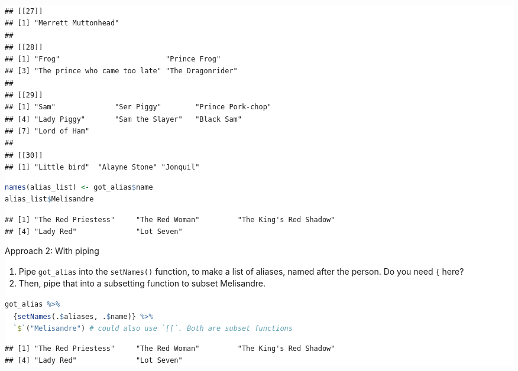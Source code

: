     ## [[27]]
    ## [1] "Merrett Muttonhead"
    ## 
    ## [[28]]
    ## [1] "Frog"                         "Prince Frog"                 
    ## [3] "The prince who came too late" "The Dragonrider"             
    ## 
    ## [[29]]
    ## [1] "Sam"              "Ser Piggy"        "Prince Pork-chop"
    ## [4] "Lady Piggy"       "Sam the Slayer"   "Black Sam"       
    ## [7] "Lord of Ham"     
    ## 
    ## [[30]]
    ## [1] "Little bird"  "Alayne Stone" "Jonquil"

``` r
names(alias_list) <- got_alias$name
alias_list$Melisandre
```

    ## [1] "The Red Priestess"     "The Red Woman"         "The King's Red Shadow"
    ## [4] "Lady Red"              "Lot Seven"

Approach 2: With piping

1.  Pipe `got_alias` into the `setNames()` function, to make a list of
    aliases, named after the person. Do you need `{` here?
2.  Then, pipe that into a subsetting function to subset Melisandre.



``` r
got_alias %>%
  {setNames(.$aliases, .$name)} %>%
  `$`("Melisandre") # could also use `[[`. Both are subset functions
```

    ## [1] "The Red Priestess"     "The Red Woman"         "The King's Red Shadow"
    ## [4] "Lady Red"              "Lot Seven"
